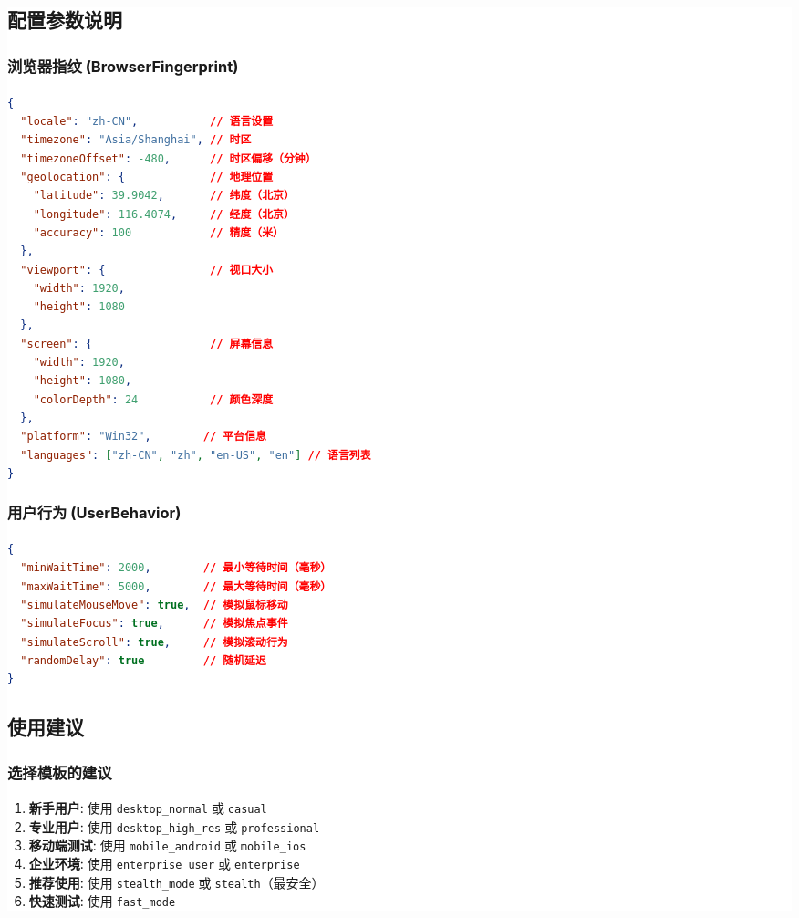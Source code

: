 ## 配置参数说明

### 浏览器指纹 (BrowserFingerprint)

```json
{
  "locale": "zh-CN",           // 语言设置
  "timezone": "Asia/Shanghai", // 时区
  "timezoneOffset": -480,      // 时区偏移（分钟）
  "geolocation": {             // 地理位置
    "latitude": 39.9042,       // 纬度（北京）
    "longitude": 116.4074,     // 经度（北京）
    "accuracy": 100            // 精度（米）
  },
  "viewport": {                // 视口大小
    "width": 1920,
    "height": 1080
  },
  "screen": {                  // 屏幕信息
    "width": 1920,
    "height": 1080,
    "colorDepth": 24           // 颜色深度
  },
  "platform": "Win32",        // 平台信息
  "languages": ["zh-CN", "zh", "en-US", "en"] // 语言列表
}
```

### 用户行为 (UserBehavior)

```json
{
  "minWaitTime": 2000,        // 最小等待时间（毫秒）
  "maxWaitTime": 5000,        // 最大等待时间（毫秒）
  "simulateMouseMove": true,  // 模拟鼠标移动
  "simulateFocus": true,      // 模拟焦点事件
  "simulateScroll": true,     // 模拟滚动行为
  "randomDelay": true         // 随机延迟
}
```

## 使用建议

### 选择模板的建议

1. **新手用户**: 使用 `desktop_normal` 或 `casual`
2. **专业用户**: 使用 `desktop_high_res` 或 `professional`
3. **移动端测试**: 使用 `mobile_android` 或 `mobile_ios`
4. **企业环境**: 使用 `enterprise_user` 或 `enterprise`
5. **推荐使用**: 使用 `stealth_mode` 或 `stealth`（最安全）
6. **快速测试**: 使用 `fast_mode`
